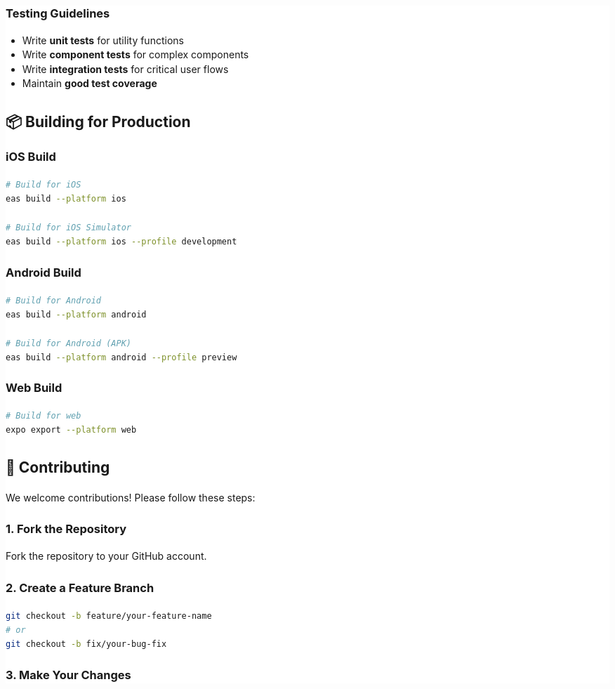 ### Testing Guidelines

- Write **unit tests** for utility functions
- Write **component tests** for complex components
- Write **integration tests** for critical user flows
- Maintain **good test coverage**

## 📦 Building for Production

### iOS Build

```bash
# Build for iOS
eas build --platform ios

# Build for iOS Simulator
eas build --platform ios --profile development
```

### Android Build

```bash
# Build for Android
eas build --platform android

# Build for Android (APK)
eas build --platform android --profile preview
```

### Web Build

```bash
# Build for web
expo export --platform web
```

## 🤝 Contributing

We welcome contributions! Please follow these steps:

### 1. Fork the Repository

Fork the repository to your GitHub account.

### 2. Create a Feature Branch

```bash
git checkout -b feature/your-feature-name
# or
git checkout -b fix/your-bug-fix
```

### 3. Make Your Changes
